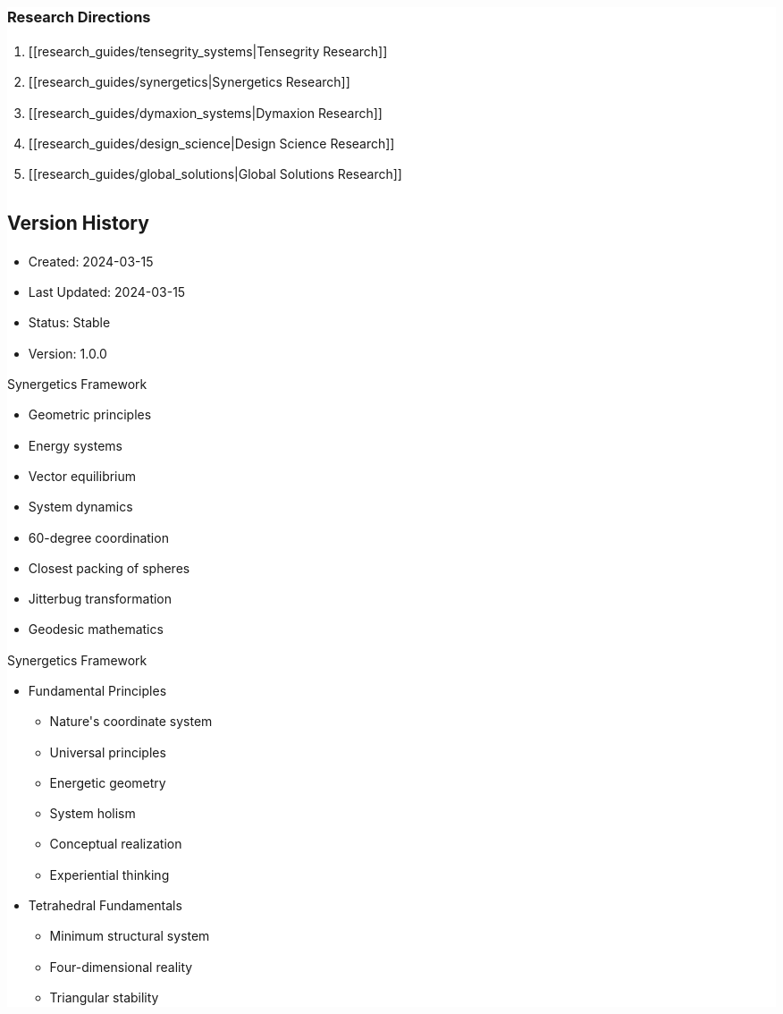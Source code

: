 ### Research Directions

1. [[research_guides/tensegrity_systems|Tensegrity Research]]

1. [[research_guides/synergetics|Synergetics Research]]

1. [[research_guides/dymaxion_systems|Dymaxion Research]]

1. [[research_guides/design_science|Design Science Research]]

1. [[research_guides/global_solutions|Global Solutions Research]]

## Version History

- Created: 2024-03-15

- Last Updated: 2024-03-15

- Status: Stable

- Version: 1.0.0

Synergetics Framework

  - Geometric principles

  - Energy systems

  - Vector equilibrium

  - System dynamics

  - 60-degree coordination

  - Closest packing of spheres

  - Jitterbug transformation

  - Geodesic mathematics

Synergetics Framework

  - Fundamental Principles

    - Nature's coordinate system

    - Universal principles

    - Energetic geometry

    - System holism

    - Conceptual realization

    - Experiential thinking

  - Tetrahedral Fundamentals

    - Minimum structural system

    - Four-dimensional reality

    - Triangular stability
